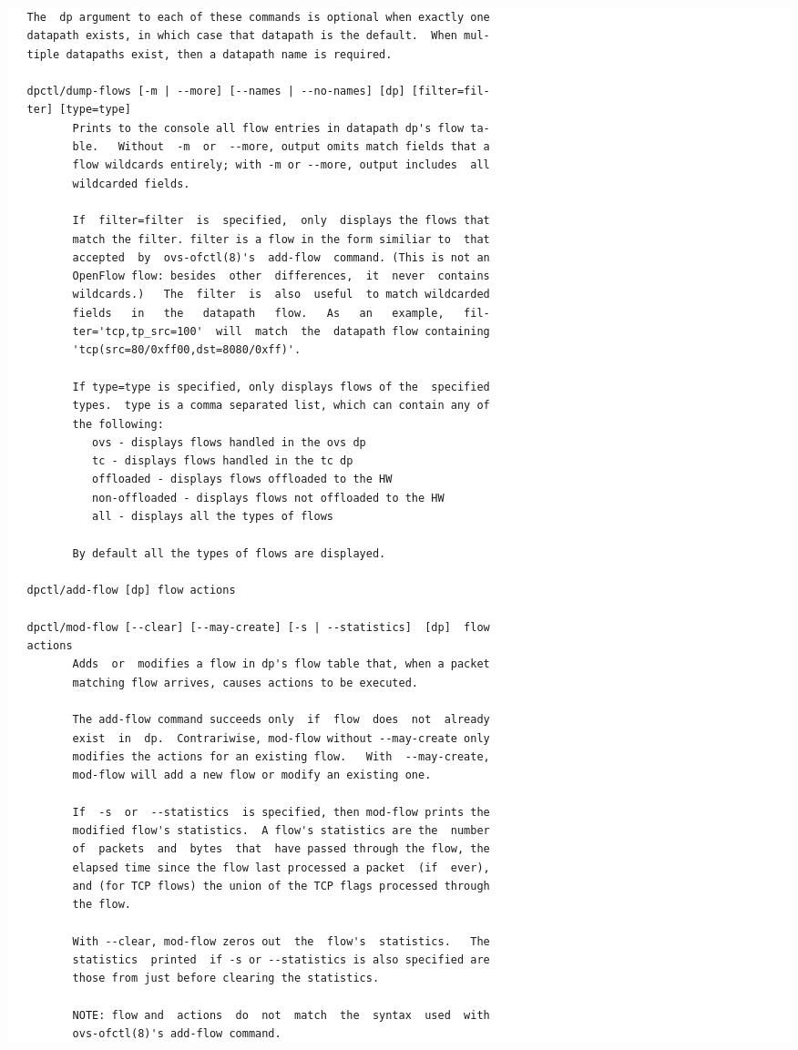        The  dp argument to each of these commands is optional when exactly one
       datapath exists, in which case that datapath is the default.  When mul‐
       tiple datapaths exist, then a datapath name is required.

       dpctl/dump-flows [-m | --more] [--names | --no-names] [dp] [filter=fil‐
       ter] [type=type]
              Prints to the console all flow entries in datapath dp's flow ta‐
              ble.   Without  -m  or  --more, output omits match fields that a
              flow wildcards entirely; with -m or --more, output includes  all
              wildcarded fields.

              If  filter=filter  is  specified,  only  displays the flows that
              match the filter. filter is a flow in the form similiar to  that
              accepted  by  ovs-ofctl(8)'s  add-flow  command. (This is not an
              OpenFlow flow: besides  other  differences,  it  never  contains
              wildcards.)   The  filter  is  also  useful  to match wildcarded
              fields   in   the   datapath   flow.   As   an   example,   fil‐
              ter='tcp,tp_src=100'  will  match  the  datapath flow containing
              'tcp(src=80/0xff00,dst=8080/0xff)'.

              If type=type is specified, only displays flows of the  specified
              types.  type is a comma separated list, which can contain any of
              the following:
                 ovs - displays flows handled in the ovs dp
                 tc - displays flows handled in the tc dp
                 offloaded - displays flows offloaded to the HW
                 non-offloaded - displays flows not offloaded to the HW
                 all - displays all the types of flows

              By default all the types of flows are displayed.

       dpctl/add-flow [dp] flow actions

       dpctl/mod-flow [--clear] [--may-create] [-s | --statistics]  [dp]  flow
       actions
              Adds  or  modifies a flow in dp's flow table that, when a packet
              matching flow arrives, causes actions to be executed.

              The add-flow command succeeds only  if  flow  does  not  already
              exist  in  dp.  Contrariwise, mod-flow without --may-create only
              modifies the actions for an existing flow.   With  --may-create,
              mod-flow will add a new flow or modify an existing one.

              If  -s  or  --statistics  is specified, then mod-flow prints the
              modified flow's statistics.  A flow's statistics are the  number
              of  packets  and  bytes  that  have passed through the flow, the
              elapsed time since the flow last processed a packet  (if  ever),
              and (for TCP flows) the union of the TCP flags processed through
              the flow.

              With --clear, mod-flow zeros out  the  flow's  statistics.   The
              statistics  printed  if -s or --statistics is also specified are
              those from just before clearing the statistics.

              NOTE: flow and  actions  do  not  match  the  syntax  used  with
              ovs-ofctl(8)'s add-flow command.
